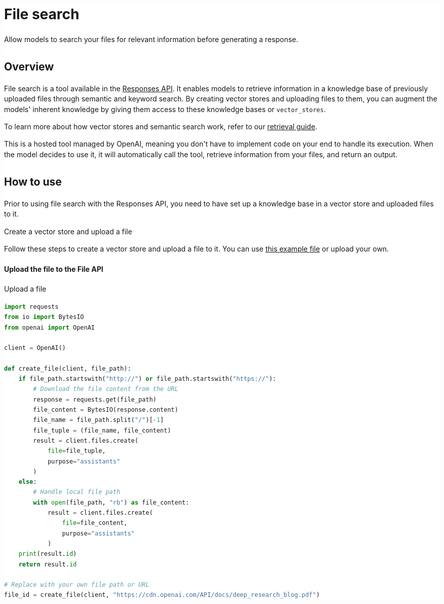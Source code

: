 File search
===========

Allow models to search your files for relevant information before generating a response.

Overview
--------

File search is a tool available in the [Responses API](/docs/api-reference/responses). It enables models to retrieve information in a knowledge base of previously uploaded files through semantic and keyword search. By creating vector stores and uploading files to them, you can augment the models' inherent knowledge by giving them access to these knowledge bases or `vector_stores`.

To learn more about how vector stores and semantic search work, refer to our [retrieval guide](/docs/guides/retrieval).

This is a hosted tool managed by OpenAI, meaning you don't have to implement code on your end to handle its execution. When the model decides to use it, it will automatically call the tool, retrieve information from your files, and return an output.

How to use
----------

Prior to using file search with the Responses API, you need to have set up a knowledge base in a vector store and uploaded files to it.

Create a vector store and upload a file

Follow these steps to create a vector store and upload a file to it. You can use [this example file](https://cdn.openai.com/API/docs/deep_research_blog.pdf) or upload your own.

#### Upload the file to the File API

Upload a file

```python
import requests
from io import BytesIO
from openai import OpenAI

client = OpenAI()

def create_file(client, file_path):
    if file_path.startswith("http://") or file_path.startswith("https://"):
        # Download the file content from the URL
        response = requests.get(file_path)
        file_content = BytesIO(response.content)
        file_name = file_path.split("/")[-1]
        file_tuple = (file_name, file_content)
        result = client.files.create(
            file=file_tuple,
            purpose="assistants"
        )
    else:
        # Handle local file path
        with open(file_path, "rb") as file_content:
            result = client.files.create(
                file=file_content,
                purpose="assistants"
            )
    print(result.id)
    return result.id

# Replace with your own file path or URL
file_id = create_file(client, "https://cdn.openai.com/API/docs/deep_research_blog.pdf")
```
